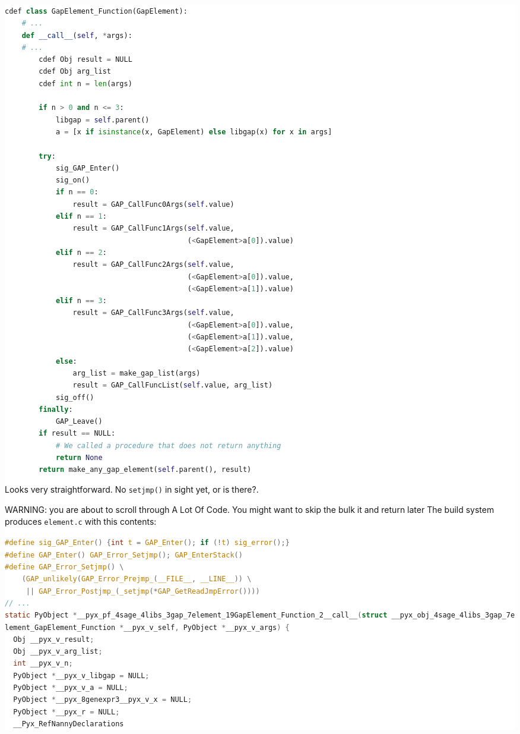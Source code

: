 ```python
cdef class GapElement_Function(GapElement):
    # ...
    def __call__(self, *args):
    # ...
        cdef Obj result = NULL
        cdef Obj arg_list
        cdef int n = len(args)

        if n > 0 and n <= 3:
            libgap = self.parent()
            a = [x if isinstance(x, GapElement) else libgap(x) for x in args]

        try:
            sig_GAP_Enter()
            sig_on()
            if n == 0:
                result = GAP_CallFunc0Args(self.value)
            elif n == 1:
                result = GAP_CallFunc1Args(self.value,
                                           (<GapElement>a[0]).value)
            elif n == 2:
                result = GAP_CallFunc2Args(self.value,
                                           (<GapElement>a[0]).value,
                                           (<GapElement>a[1]).value)
            elif n == 3:
                result = GAP_CallFunc3Args(self.value,
                                           (<GapElement>a[0]).value,
                                           (<GapElement>a[1]).value,
                                           (<GapElement>a[2]).value)
            else:
                arg_list = make_gap_list(args)
                result = GAP_CallFuncList(self.value, arg_list)
            sig_off()
        finally:
            GAP_Leave()
        if result == NULL:
            # We called a procedure that does not return anything
            return None
        return make_any_gap_element(self.parent(), result)
```

Looks very straightforward. No `setjmp()` in sight yet, or is there?.

WARNING: you are about to scroll through A Lot Of Code. You might want
to skip the bulk it and return later The build system produces
`element.c` with this contents:

```c
#define sig_GAP_Enter() {int t = GAP_Enter(); if (!t) sig_error();}
#define GAP_Enter() GAP_Error_Setjmp(); GAP_EnterStack()
#define GAP_Error_Setjmp() \
    (GAP_unlikely(GAP_Error_Prejmp_(__FILE__, __LINE__)) \
     || GAP_Error_Postjmp_(_setjmp(*GAP_GetReadJmpError())))
// ...
static PyObject *__pyx_pf_4sage_4libs_3gap_7element_19GapElement_Function_2__call__(struct __pyx_obj_4sage_4libs_3gap_7element_GapElement_Function *__pyx_v_self, PyObject *__pyx_v_args) {
  Obj __pyx_v_result;
  Obj __pyx_v_arg_list;
  int __pyx_v_n;
  PyObject *__pyx_v_libgap = NULL;
  PyObject *__pyx_v_a = NULL;
  PyObject *__pyx_8genexpr3__pyx_v_x = NULL;
  PyObject *__pyx_r = NULL;
  __Pyx_RefNannyDeclarations
```